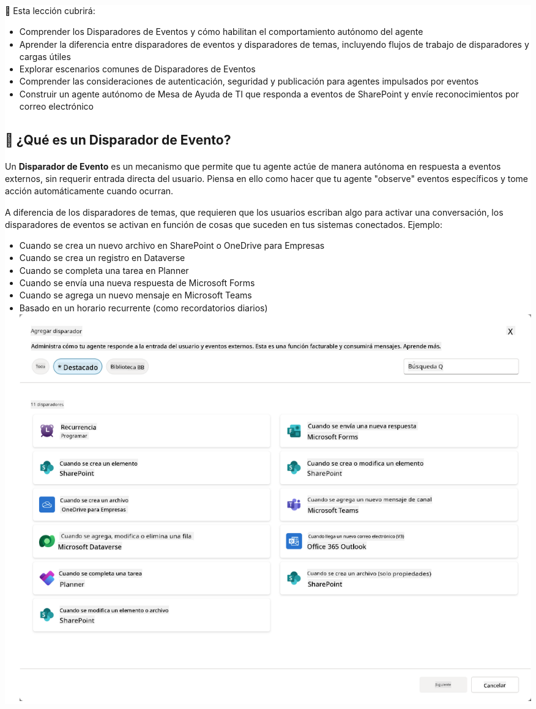 📖 Esta lección cubrirá:

- Comprender los Disparadores de Eventos y cómo habilitan el comportamiento autónomo del agente
- Aprender la diferencia entre disparadores de eventos y disparadores de temas, incluyendo flujos de trabajo de disparadores y cargas útiles
- Explorar escenarios comunes de Disparadores de Eventos
- Comprender las consideraciones de autenticación, seguridad y publicación para agentes impulsados por eventos
- Construir un agente autónomo de Mesa de Ayuda de TI que responda a eventos de SharePoint y envíe reconocimientos por correo electrónico

## 🤔 ¿Qué es un Disparador de Evento?

Un **Disparador de Evento** es un mecanismo que permite que tu agente actúe de manera autónoma en respuesta a eventos externos, sin requerir entrada directa del usuario. Piensa en ello como hacer que tu agente "observe" eventos específicos y tome acción automáticamente cuando ocurran.

A diferencia de los disparadores de temas, que requieren que los usuarios escriban algo para activar una conversación, los disparadores de eventos se activan en función de cosas que suceden en tus sistemas conectados. Ejemplo:

- Cuando se crea un nuevo archivo en SharePoint o OneDrive para Empresas
- Cuando se crea un registro en Dataverse
- Cuando se completa una tarea en Planner
- Cuando se envía una nueva respuesta de Microsoft Forms
- Cuando se agrega un nuevo mensaje en Microsoft Teams
- Basado en un horario recurrente (como recordatorios diarios)  
![Agregar Disparador](../../../../../translated_images/10_AddTriggerDialog.d665fde7e50d106d693110cd80e6c6b569bdad34ea985eb72fee7e0fccb3ef26.es.png)
